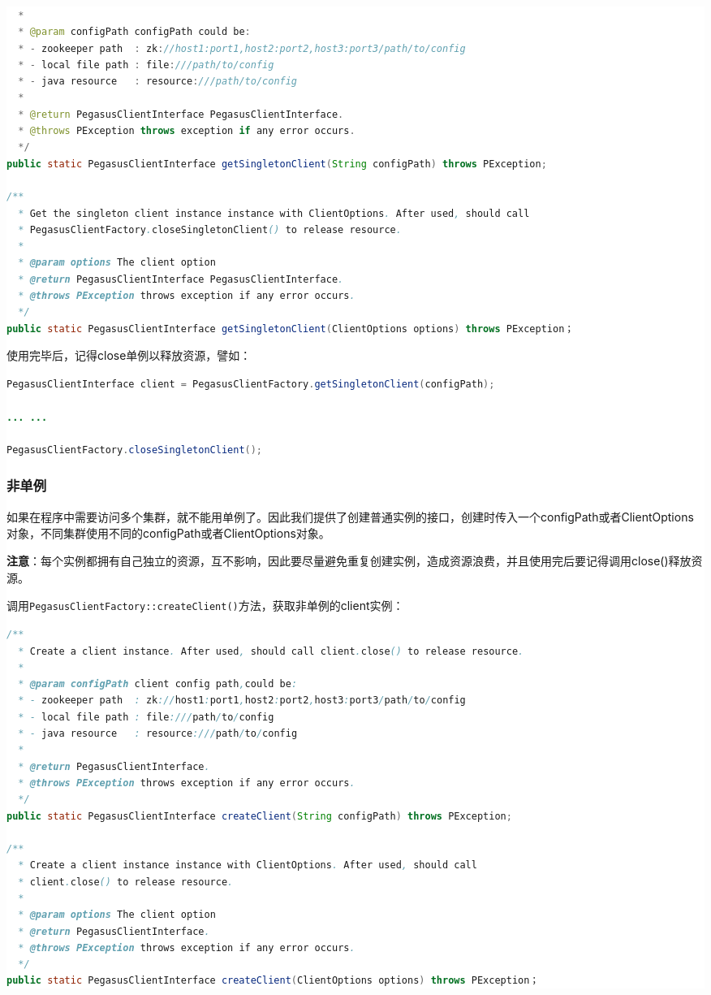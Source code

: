 ```java
  *
  * @param configPath configPath could be:
  * - zookeeper path  : zk://host1:port1,host2:port2,host3:port3/path/to/config
  * - local file path : file:///path/to/config
  * - java resource   : resource:///path/to/config
  *
  * @return PegasusClientInterface PegasusClientInterface.
  * @throws PException throws exception if any error occurs.
  */
public static PegasusClientInterface getSingletonClient(String configPath) throws PException;

/**
  * Get the singleton client instance instance with ClientOptions. After used, should call
  * PegasusClientFactory.closeSingletonClient() to release resource.
  *
  * @param options The client option
  * @return PegasusClientInterface PegasusClientInterface.
  * @throws PException throws exception if any error occurs.
  */
public static PegasusClientInterface getSingletonClient(ClientOptions options) throws PException；
```

使用完毕后，记得close单例以释放资源，譬如：

```java
PegasusClientInterface client = PegasusClientFactory.getSingletonClient(configPath);

... ...

PegasusClientFactory.closeSingletonClient();
```

### 非单例

如果在程序中需要访问多个集群，就不能用单例了。因此我们提供了创建普通实例的接口，创建时传入一个configPath或者ClientOptions对象，不同集群使用不同的configPath或者ClientOptions对象。

**注意**：每个实例都拥有自己独立的资源，互不影响，因此要尽量避免重复创建实例，造成资源浪费，并且使用完后要记得调用close()释放资源。

调用```PegasusClientFactory::createClient()```方法，获取非单例的client实例：

```java
/**
  * Create a client instance. After used, should call client.close() to release resource.
  *
  * @param configPath client config path,could be:
  * - zookeeper path  : zk://host1:port1,host2:port2,host3:port3/path/to/config
  * - local file path : file:///path/to/config
  * - java resource   : resource:///path/to/config
  *
  * @return PegasusClientInterface.
  * @throws PException throws exception if any error occurs.
  */
public static PegasusClientInterface createClient(String configPath) throws PException;

/**
  * Create a client instance instance with ClientOptions. After used, should call
  * client.close() to release resource.
  *
  * @param options The client option
  * @return PegasusClientInterface.
  * @throws PException throws exception if any error occurs.
  */
public static PegasusClientInterface createClient(ClientOptions options) throws PException；
```
